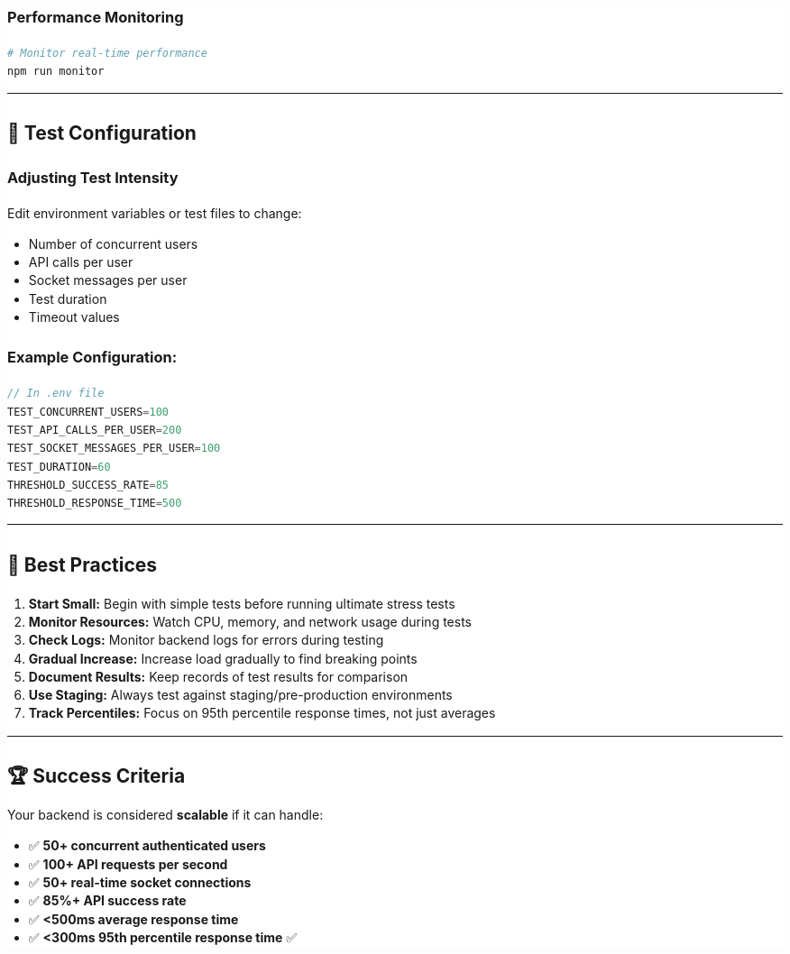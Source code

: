 ### **Performance Monitoring**
```bash
# Monitor real-time performance
npm run monitor
```

---

## 📝 **Test Configuration**

### **Adjusting Test Intensity**
Edit environment variables or test files to change:
- Number of concurrent users
- API calls per user
- Socket messages per user
- Test duration
- Timeout values

### **Example Configuration:**
```javascript
// In .env file
TEST_CONCURRENT_USERS=100
TEST_API_CALLS_PER_USER=200
TEST_SOCKET_MESSAGES_PER_USER=100
TEST_DURATION=60
THRESHOLD_SUCCESS_RATE=85
THRESHOLD_RESPONSE_TIME=500
```

---

## 🎯 **Best Practices**

1. **Start Small:** Begin with simple tests before running ultimate stress tests
2. **Monitor Resources:** Watch CPU, memory, and network usage during tests
3. **Check Logs:** Monitor backend logs for errors during testing
4. **Gradual Increase:** Increase load gradually to find breaking points
5. **Document Results:** Keep records of test results for comparison
6. **Use Staging:** Always test against staging/pre-production environments
7. **Track Percentiles:** Focus on 95th percentile response times, not just averages

---

## 🏆 **Success Criteria**

Your backend is considered **scalable** if it can handle:
- ✅ **50+ concurrent authenticated users**
- ✅ **100+ API requests per second**
- ✅ **50+ real-time socket connections**
- ✅ **85%+ API success rate**
- ✅ **<500ms average response time**
- ✅ **<300ms 95th percentile response time** ✅
